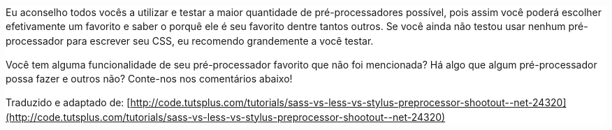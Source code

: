 Eu aconselho todos vocês a utilizar e testar a maior quantidade de pré-processadores possível, pois assim você poderá escolher efetivamente um favorito e saber o porquê ele é seu favorito dentre tantos outros. Se você ainda não testou usar nenhum pré-processador para escrever seu CSS, eu recomendo grandemente a você testar.

Você tem alguma funcionalidade de seu pré-processador favorito que não foi mencionada? Há algo que algum pré-processador possa fazer e outros não? Conte-nos nos comentários abaixo!

Traduzido e adaptado de: [http://code.tutsplus.com/tutorials/sass-vs-less-vs-stylus-preprocessor-shootout--net-24320](http://code.tutsplus.com/tutorials/sass-vs-less-vs-stylus-preprocessor-shootout--net-24320)
